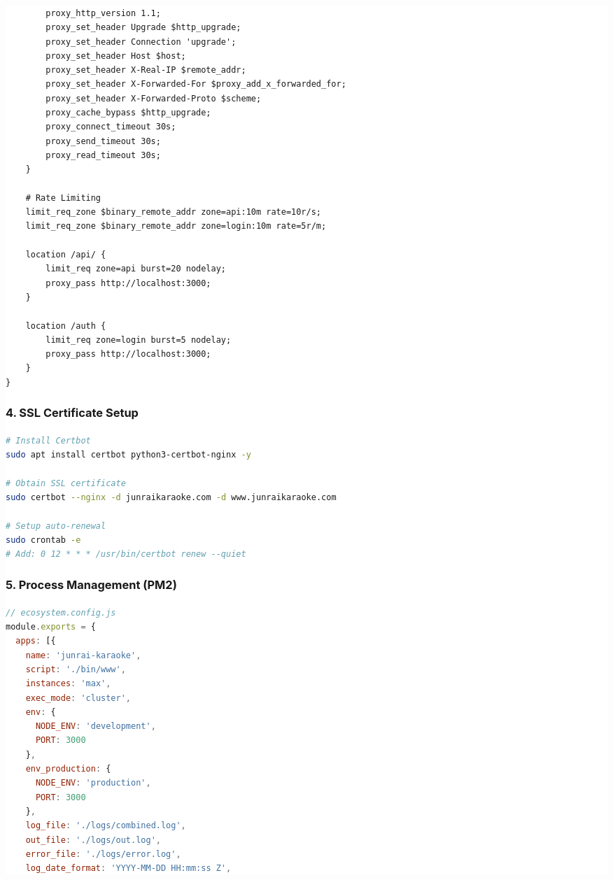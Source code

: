```nginx
        proxy_http_version 1.1;
        proxy_set_header Upgrade $http_upgrade;
        proxy_set_header Connection 'upgrade';
        proxy_set_header Host $host;
        proxy_set_header X-Real-IP $remote_addr;
        proxy_set_header X-Forwarded-For $proxy_add_x_forwarded_for;
        proxy_set_header X-Forwarded-Proto $scheme;
        proxy_cache_bypass $http_upgrade;
        proxy_connect_timeout 30s;
        proxy_send_timeout 30s;
        proxy_read_timeout 30s;
    }
    
    # Rate Limiting
    limit_req_zone $binary_remote_addr zone=api:10m rate=10r/s;
    limit_req_zone $binary_remote_addr zone=login:10m rate=5r/m;
    
    location /api/ {
        limit_req zone=api burst=20 nodelay;
        proxy_pass http://localhost:3000;
    }
    
    location /auth {
        limit_req zone=login burst=5 nodelay;
        proxy_pass http://localhost:3000;
    }
}
```

### 4. SSL Certificate Setup
```bash
# Install Certbot
sudo apt install certbot python3-certbot-nginx -y

# Obtain SSL certificate
sudo certbot --nginx -d junraikaraoke.com -d www.junraikaraoke.com

# Setup auto-renewal
sudo crontab -e
# Add: 0 12 * * * /usr/bin/certbot renew --quiet
```

### 5. Process Management (PM2)
```javascript
// ecosystem.config.js
module.exports = {
  apps: [{
    name: 'junrai-karaoke',
    script: './bin/www',
    instances: 'max',
    exec_mode: 'cluster',
    env: {
      NODE_ENV: 'development',
      PORT: 3000
    },
    env_production: {
      NODE_ENV: 'production',
      PORT: 3000
    },
    log_file: './logs/combined.log',
    out_file: './logs/out.log',
    error_file: './logs/error.log',
    log_date_format: 'YYYY-MM-DD HH:mm:ss Z',
```